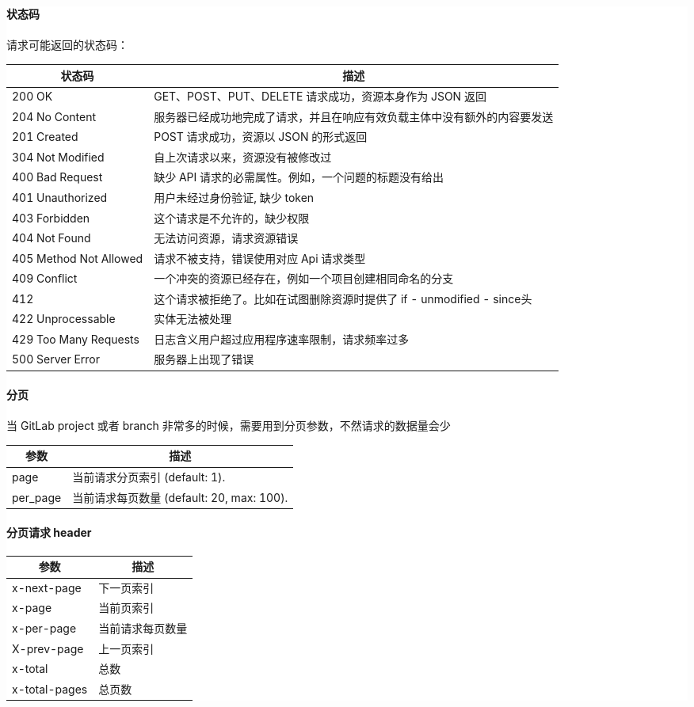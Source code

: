 #### 状态码

请求可能返回的状态码：

| 状态码 | 描述 |
| --- | --- |
| 200 OK | GET、POST、PUT、DELETE 请求成功，资源本身作为 JSON 返回 |
| 204 No Content | 服务器已经成功地完成了请求，并且在响应有效负载主体中没有额外的内容要发送 |
| 201 Created | POST 请求成功，资源以 JSON 的形式返回 |
| 304 Not Modified | 自上次请求以来，资源没有被修改过 |
| 400 Bad Request | 缺少 API 请求的必需属性。例如，一个问题的标题没有给出 |
| 401 Unauthorized | 用户未经过身份验证, 缺少 token|
| 403 Forbidden | 这个请求是不允许的，缺少权限 |
| 404 Not Found | 无法访问资源，请求资源错误 |
| 405 Method Not Allowed | 请求不被支持，错误使用对应 Api 请求类型 |
| 409 Conflict | 一个冲突的资源已经存在，例如一个项目创建相同命名的分支 |
| 412 | 这个请求被拒绝了。比如在试图删除资源时提供了 if - unmodified - since头 |
| 422 Unprocessable | 实体无法被处理 |
| 429 Too Many Requests | 日志含义用户超过应用程序速率限制，请求频率过多 |
| 500 Server Error | 服务器上出现了错误 |

#### 分页

当 GitLab project 或者 branch 非常多的时候，需要用到分页参数，不然请求的数据量会少

| 参数 | 描述 |
| --- | --- |
| page  | 当前请求分页索引 (default: 1). |
| per_page | 当前请求每页数量 (default: 20, max: 100). |

#### 分页请求 header

| 参数 | 描述 |
| --- | --- |
| x-next-page |	下一页索引 |
| x-page | 当前页索引 |
| x-per-page |	当前请求每页数量 |
| X-prev-page |	上一页索引 |
| x-total | 总数 |
| x-total-pages | 总页数 |
